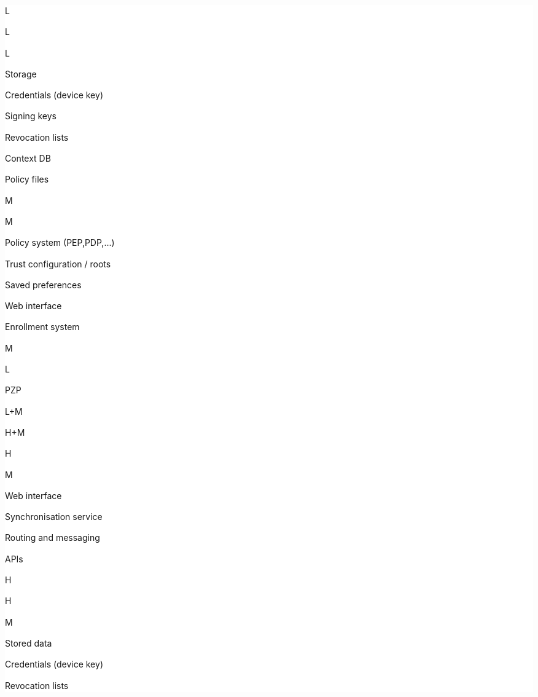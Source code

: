 L

L

L

Storage

Credentials (device key)

Signing keys

Revocation lists

Context DB

Policy files

M

M

Policy system (PEP,PDP,...)

Trust configuration / roots

Saved preferences

Web interface

Enrollment system

M

L

PZP

L+M

H+M

H

M

Web interface

Synchronisation service

Routing and messaging

APIs

H

H

M

Stored data

Credentials (device key)

Revocation lists
